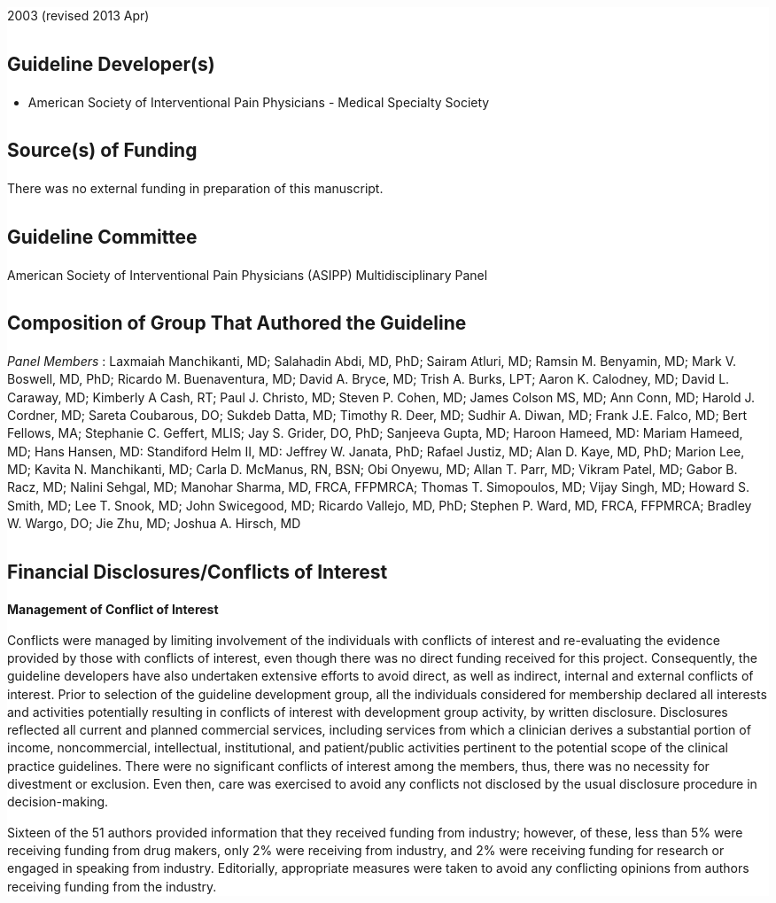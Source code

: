 2003 (revised 2013 Apr)

## Guideline Developer(s)

- American Society of Interventional Pain Physicians - Medical Specialty Society

## Source(s) of Funding



There was no external funding in preparation of this manuscript.

## Guideline Committee



American Society of Interventional Pain Physicians (ASIPP) Multidisciplinary Panel

## Composition of Group That Authored the Guideline



 _Panel Members_ : Laxmaiah Manchikanti, MD; Salahadin Abdi, MD, PhD; Sairam Atluri, MD; Ramsin M. Benyamin, MD; Mark V. Boswell, MD, PhD; Ricardo M. Buenaventura, MD; David A. Bryce, MD; Trish A. Burks, LPT; Aaron K. Calodney, MD; David L. Caraway, MD; Kimberly A Cash, RT; Paul J. Christo, MD; Steven P. Cohen, MD; James Colson MS, MD; Ann Conn, MD; Harold J. Cordner, MD; Sareta Coubarous, DO; Sukdeb Datta, MD; Timothy R. Deer, MD; Sudhir A. Diwan, MD; Frank J.E. Falco, MD; Bert Fellows, MA; Stephanie C. Geffert, MLIS; Jay S. Grider, DO, PhD; Sanjeeva Gupta, MD; Haroon Hameed, MD: Mariam Hameed, MD; Hans Hansen, MD: Standiford Helm II, MD: Jeffrey W. Janata, PhD; Rafael Justiz, MD; Alan D. Kaye, MD, PhD; Marion Lee, MD; Kavita N. Manchikanti, MD; Carla D. McManus, RN, BSN; Obi Onyewu, MD; Allan T. Parr, MD; Vikram Patel, MD; Gabor B. Racz, MD; Nalini Sehgal, MD; Manohar Sharma, MD, FRCA, FFPMRCA; Thomas T. Simopoulos, MD; Vijay Singh, MD; Howard S. Smith, MD; Lee T. Snook, MD; John Swicegood, MD; Ricardo Vallejo, MD, PhD; Stephen P. Ward, MD, FRCA, FFPMRCA; Bradley W. Wargo, DO; Jie Zhu, MD; Joshua A. Hirsch, MD

## Financial Disclosures/Conflicts of Interest



 **Management of Conflict of Interest**

Conflicts were managed by limiting involvement of the individuals with conflicts of interest and re-evaluating the evidence provided by those with conflicts of interest, even though there was no direct funding received for this project. Consequently, the guideline developers have also undertaken extensive efforts to avoid direct, as well as indirect, internal and external conflicts of interest. Prior to selection of the guideline development group, all the individuals considered for membership declared all interests and activities potentially resulting in conflicts of interest with development group activity, by written disclosure. Disclosures reflected all current and planned commercial services, including services from which a clinician derives a substantial portion of income, noncommercial, intellectual, institutional, and patient/public activities pertinent to the potential scope of the clinical practice guidelines. There were no significant conflicts of interest among the members, thus, there was no necessity for divestment or exclusion. Even then, care was exercised to avoid any conflicts not disclosed by the usual disclosure procedure in decision-making.

Sixteen of the 51 authors provided information that they received funding from industry; however, of these, less than 5% were receiving funding from drug makers, only 2% were receiving from industry, and 2% were receiving funding for research or engaged in speaking from industry. Editorially, appropriate measures were taken to avoid any conflicting opinions from authors receiving funding from the industry.

